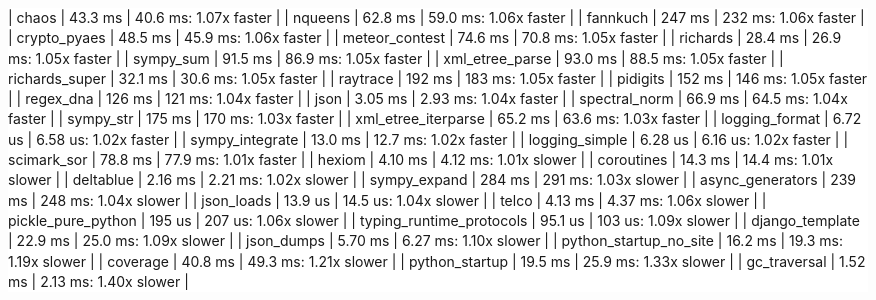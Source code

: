 | chaos                      | 43.3 ms                                                     | 40.6 ms: 1.07x faster                                                   |
| nqueens                    | 62.8 ms                                                     | 59.0 ms: 1.06x faster                                                   |
| fannkuch                   | 247 ms                                                      | 232 ms: 1.06x faster                                                    |
| crypto_pyaes               | 48.5 ms                                                     | 45.9 ms: 1.06x faster                                                   |
| meteor_contest             | 74.6 ms                                                     | 70.8 ms: 1.05x faster                                                   |
| richards                   | 28.4 ms                                                     | 26.9 ms: 1.05x faster                                                   |
| sympy_sum                  | 91.5 ms                                                     | 86.9 ms: 1.05x faster                                                   |
| xml_etree_parse            | 93.0 ms                                                     | 88.5 ms: 1.05x faster                                                   |
| richards_super             | 32.1 ms                                                     | 30.6 ms: 1.05x faster                                                   |
| raytrace                   | 192 ms                                                      | 183 ms: 1.05x faster                                                    |
| pidigits                   | 152 ms                                                      | 146 ms: 1.05x faster                                                    |
| regex_dna                  | 126 ms                                                      | 121 ms: 1.04x faster                                                    |
| json                       | 3.05 ms                                                     | 2.93 ms: 1.04x faster                                                   |
| spectral_norm              | 66.9 ms                                                     | 64.5 ms: 1.04x faster                                                   |
| sympy_str                  | 175 ms                                                      | 170 ms: 1.03x faster                                                    |
| xml_etree_iterparse        | 65.2 ms                                                     | 63.6 ms: 1.03x faster                                                   |
| logging_format             | 6.72 us                                                     | 6.58 us: 1.02x faster                                                   |
| sympy_integrate            | 13.0 ms                                                     | 12.7 ms: 1.02x faster                                                   |
| logging_simple             | 6.28 us                                                     | 6.16 us: 1.02x faster                                                   |
| scimark_sor                | 78.8 ms                                                     | 77.9 ms: 1.01x faster                                                   |
| hexiom                     | 4.10 ms                                                     | 4.12 ms: 1.01x slower                                                   |
| coroutines                 | 14.3 ms                                                     | 14.4 ms: 1.01x slower                                                   |
| deltablue                  | 2.16 ms                                                     | 2.21 ms: 1.02x slower                                                   |
| sympy_expand               | 284 ms                                                      | 291 ms: 1.03x slower                                                    |
| async_generators           | 239 ms                                                      | 248 ms: 1.04x slower                                                    |
| json_loads                 | 13.9 us                                                     | 14.5 us: 1.04x slower                                                   |
| telco                      | 4.13 ms                                                     | 4.37 ms: 1.06x slower                                                   |
| pickle_pure_python         | 195 us                                                      | 207 us: 1.06x slower                                                    |
| typing_runtime_protocols   | 95.1 us                                                     | 103 us: 1.09x slower                                                    |
| django_template            | 22.9 ms                                                     | 25.0 ms: 1.09x slower                                                   |
| json_dumps                 | 5.70 ms                                                     | 6.27 ms: 1.10x slower                                                   |
| python_startup_no_site     | 16.2 ms                                                     | 19.3 ms: 1.19x slower                                                   |
| coverage                   | 40.8 ms                                                     | 49.3 ms: 1.21x slower                                                   |
| python_startup             | 19.5 ms                                                     | 25.9 ms: 1.33x slower                                                   |
| gc_traversal               | 1.52 ms                                                     | 2.13 ms: 1.40x slower                                                   |